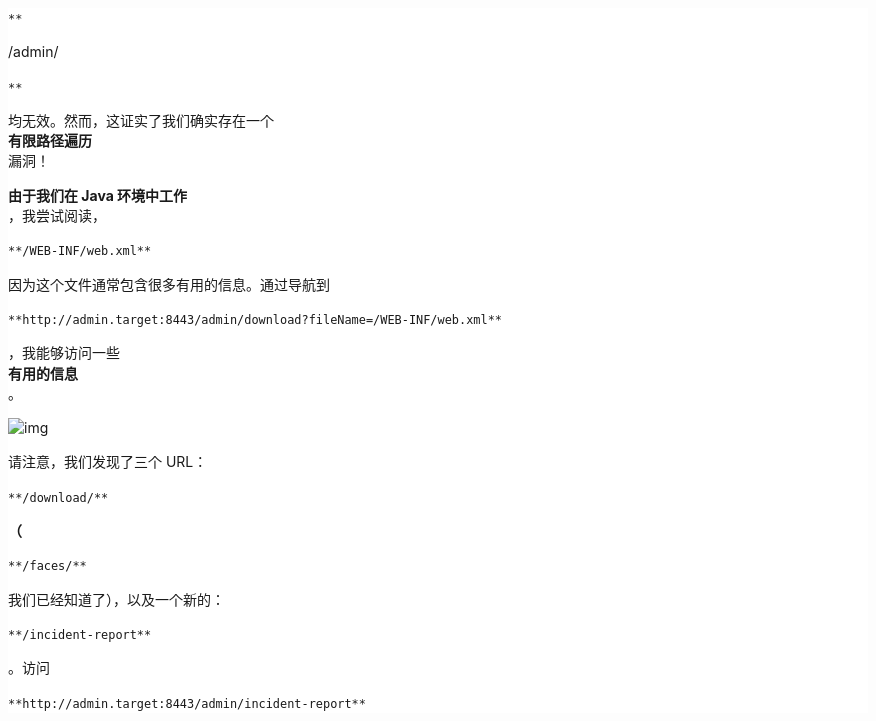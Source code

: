 ```
**
```

  
/admin/  

```
**
```

  
均无效。然而，这证实了我们确实存在一个  
**有限路径遍历**  
漏洞！  
  
**由于我们在 Java 环境中工作**  
，我尝试阅读，  

```
**/WEB-INF/web.xml**
```

  
因为这个文件通常包含很多有用的信息。通过导航到  

```
**http://admin.target:8443/admin/download?fileName=/WEB-INF/web.xml**
```

  
，我能够访问一些  
**有用的信息**  
。  
  
![img](https://mmbiz.qpic.cn/sz_mmbiz_jpg/HsnvOqazeMEBKcGQvP8V1FiaY8HcTVuusGGDIywEo9rjxbzfkhicgJ1JJ9qk0QIbFeH1iaQ3V1TrJ9zg5llRD9RjQ/640?wx_fmt=jpeg&from=appmsg "")  
  
请注意，我们发现了三个 URL：  

```
**/download/**
```

  
**（**  

```
**/faces/**
```

  
我们已经知道了），以及一个新的：  

```
**/incident-report**
```

  
。访问  

```
**http://admin.target:8443/admin/incident-report**
```

  